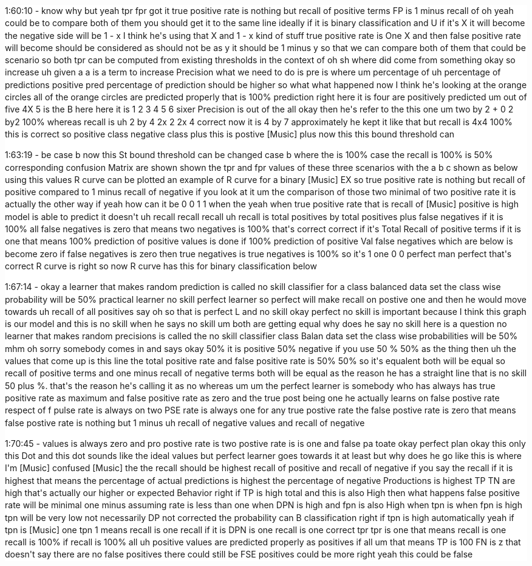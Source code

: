 1:60:10 -  know why but yeah tpr fpr got it true positive rate is nothing but recall of positive terms FP is 1 minus recall of oh yeah could be to compare both of them you should get it to the same line ideally if it is binary classification and U if it's X it will become the negative side will be 1 - x I think he's using that X and 1 - x kind of stuff true positive rate is One X and then false positive rate will become should be considered as should not be as y it should be 1 minus y so that we can compare both of them that could be scenario so both tpr can be computed from existing thresholds in the context of oh sh where did come from something okay so increase uh given a a is a term to increase Precision what we need to do is pre is where um percentage of uh percentage of predictions positive pred percentage of prediction should be higher so what what happened now I think he's looking at the orange circles all of the orange circles are predicted properly that is 100% prediction right here it is four are positively predicted um out of five 4X 5 is the B here here it is 1 2 3 4 5 6 sixer Precision is out of the all okay then he's refer to the this one um two by 2 + 0 2 by2 100% whereas recall is uh 2 by 4 2x 2 2x 4 correct now it is 4 by 7 approximately he kept it like that but recall is 4x4 100% this is correct so positive class negative class plus this is postive [Music] plus now this this bound threshold can

1:63:19 -  be case b now this St bound threshold can be changed case b where the is 100% case the recall is 100% is 50% corresponding confusion Matrix are shown shown the tpr and fpr values of these three scenarios with the a b c shown as below using this values R curve can be plotted an example of R curve for a binary [Music] EX so true positive rate is nothing but recall of positive compared to 1 minus recall of negative if you look at it um the comparison of those two minimal of two positive rate it is actually the other way if yeah how can it be 0 0 1 1 when the yeah when true positive rate that is recall of [Music] positive is high model is able to predict it doesn't uh recall recall recall uh recall is total positives by total positives plus false negatives if it is 100% all false negatives is zero that means two negatives is 100% that's correct correct if it's Total Recall of positive terms if it is one that means 100% prediction of positive values is done if 100% prediction of positive Val false negatives which are below is become zero if false negatives is zero then true negatives is true negatives is 100% so it's 1 one 0 0 perfect man perfect that's correct R curve is right so now R curve has this for binary classification below

1:67:14 -  okay a learner that makes random prediction is called no skill classifier for a class balanced data set the class wise probability will be 50% practical learner no skill perfect learner so perfect will make recall on postive one and then he would move towards uh recall of all positives say oh so that is perfect L and no skill okay perfect no skill is important because I think this graph is our model and this is no skill when he says no skill um both are getting equal why does he say no skill here is a question no learner that makes random precisions is called the no skill classifier class Balan data set the class wise probabilities will be 50% mhm oh sorry somebody comes in and says okay 50% it is positive 50% negative if you use 50 % 50% as the thing then uh the values that come up is this line the total positive rate and false positive rate is 50% 50% so it's equalent both will be equal so recall of positive terms and one minus recall of negative terms both will be equal as the reason he has a straight line that is no skill 50 plus %. that's the reason he's calling it as no whereas um um the perfect learner is somebody who has always has true positive rate as maximum and false positive rate as zero and the true post being one he actually learns on false postive rate respect of f pulse rate is always on two PSE rate is always one for any true postive rate the false postive rate is zero that means false postive rate is nothing but 1 minus uh recall of negative values and recall of negative

1:70:45 -  values is always zero and pro postive rate is two postive rate is is one and false pa toate okay perfect plan okay this only this Dot and this dot sounds like the ideal values but perfect learner goes towards it at least but why does he go like this is where I'm [Music] confused [Music] the the recall should be highest recall of positive and recall of negative if you say the recall if it is highest that means the percentage of actual predictions is highest the percentage of negative Productions is highest TP TN are high that's actually our higher or expected Behavior right if TP is high total and this is also High then what happens false positive rate will be minimal one minus assuming rate is less than one when DPN is high and fpn is also High when tpn is when fpn is high tpn will be very low not necessarily DP not corrected the probability can B classification right if tpn is high automatically yeah if tpn is [Music] one tpn 1 means recall is one recall if it is DPN is one recall is one correct tpr tpr is one that means recall is one recall is 100% if recall is 100% all uh positive values are predicted properly as positives if all um that means TP is 100 FN is z that doesn't say there are no false positives there could still be FSE positives could be more right yeah this could be false
